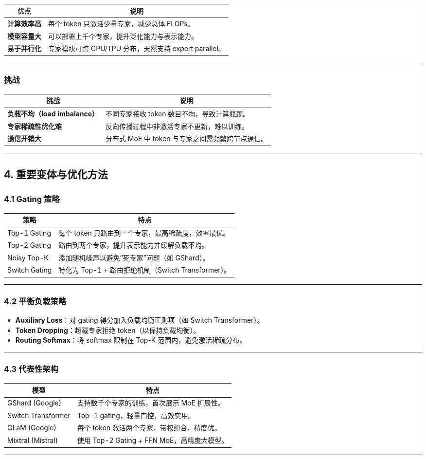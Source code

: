 | 优点        | 说明                                      |
| --------- | --------------------------------------- |
| **计算效率高** | 每个 token 只激活少量专家，减少总体 FLOPs。            |
| **模型容量大** | 可以部署上千个专家，提升泛化能力与表示能力。                  |
| **易于并行化** | 专家模块可跨 GPU/TPU 分布，天然支持 expert parallel。 |

---

### **挑战**

| 挑战                       | 说明                             |
| ------------------------ | ------------------------------ |
| **负载不均（load imbalance）** | 不同专家接收 token 数目不均，导致计算瓶颈。      |
| **专家稀疏性优化难**             | 反向传播过程中非激活专家不更新，难以训练。          |
| **通信开销大**                | 分布式 MoE 中 token 与专家之间需频繁跨节点通信。 |

---

## **4. 重要变体与优化方法**

### **4.1 Gating 策略**

| 策略            | 特点                                      |
| ------------- | --------------------------------------- |
| Top-1 Gating  | 每个 token 只路由到一个专家，最高稀疏度，效率最优。           |
| Top-2 Gating  | 路由到两个专家，提升表示能力并缓解负载不均。                  |
| Noisy Top-K   | 添加随机噪声以避免“死专家”问题（如 GShard）。             |
| Switch Gating | 特化为 Top-1 + 路由拒绝机制（Switch Transformer）。 |

---

### **4.2 平衡负载策略**

* **Auxiliary Loss**：对 gating 得分加入负载均衡正则项（如 Switch Transformer）。
* **Token Dropping**：超载专家拒绝 token（以保持负载均衡）。
* **Routing Softmax**：将 softmax 限制在 Top-K 范围内，避免激活稀疏分布。

---

### **4.3 代表性架构**

| 模型                 | 特点                                |
| ------------------ | --------------------------------- |
| GShard (Google)    | 支持数千个专家的训练，首次展示 MoE 扩展性。          |
| Switch Transformer | Top-1 gating，轻量门控，高效实用。           |
| GLaM (Google)      | 每个 token 激活两个专家，带权组合，精度优。         |
| Mixtral (Mistral)  | 使用 Top-2 Gating + FFN MoE，高精度大模型。 |

---